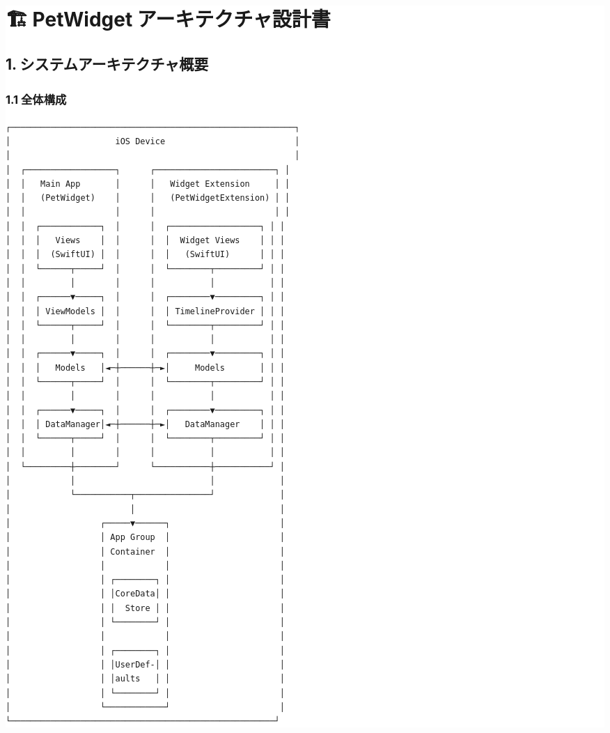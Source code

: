 # 🏗️ PetWidget アーキテクチャ設計書

## 1. システムアーキテクチャ概要

### 1.1 全体構成

```
┌─────────────────────────────────────────────────────────┐
│                     iOS Device                          │
│                                                         │
│  ┌──────────────────┐      ┌────────────────────────┐ │
│  │   Main App       │      │   Widget Extension     │ │
│  │   (PetWidget)    │      │   (PetWidgetExtension) │ │
│  │                  │      │                        │ │
│  │  ┌────────────┐  │      │  ┌──────────────────┐ │ │
│  │  │   Views    │  │      │  │  Widget Views    │ │ │
│  │  │  (SwiftUI) │  │      │  │   (SwiftUI)      │ │ │
│  │  └──────┬─────┘  │      │  └────────┬─────────┘ │ │
│  │         │        │      │           │           │ │
│  │  ┌──────▼─────┐  │      │  ┌────────▼─────────┐ │ │
│  │  │ ViewModels │  │      │  │ TimelineProvider │ │ │
│  │  └──────┬─────┘  │      │  └────────┬─────────┘ │ │
│  │         │        │      │           │           │ │
│  │  ┌──────▼─────┐  │      │  ┌────────▼─────────┐ │ │
│  │  │   Models   │◄─┼──────┼─►│     Models       │ │ │
│  │  └──────┬─────┘  │      │  └────────┬─────────┘ │ │
│  │         │        │      │           │           │ │
│  │  ┌──────▼─────┐  │      │  ┌────────▼─────────┐ │ │
│  │  │ DataManager│◄─┼──────┼─►│   DataManager    │ │ │
│  │  └──────┬─────┘  │      │  └────────┬─────────┘ │ │
│  │         │        │      │           │           │ │
│  └─────────┼────────┘      └───────────┼───────────┘ │
│            │                           │             │
│            └───────────┬───────────────┘             │
│                        │                             │
│                  ┌─────▼──────┐                      │
│                  │ App Group  │                      │
│                  │ Container  │                      │
│                  │            │                      │
│                  │ ┌────────┐ │                      │
│                  │ │CoreData│ │                      │
│                  │ │  Store │ │                      │
│                  │ └────────┘ │                      │
│                  │            │                      │
│                  │ ┌────────┐ │                      │
│                  │ │UserDef-│ │                      │
│                  │ │aults   │ │                      │
│                  │ └────────┘ │                      │
│                  └────────────┘                      │
└─────────────────────────────────────────────────────┘
```
